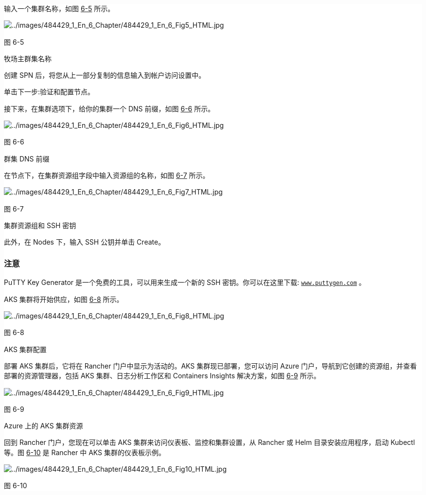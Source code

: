 输入一个集群名称，如图 [6-5](#Fig5) 所示。

![../images/484429_1_En_6_Chapter/484429_1_En_6_Fig5_HTML.jpg](../images/484429_1_En_6_Chapter/484429_1_En_6_Fig5_HTML.jpg)

图 6-5

牧场主群集名称

创建 SPN 后，将您从上一部分复制的信息输入到帐户访问设置中。

单击下一步:验证和配置节点。

接下来，在集群选项下，给你的集群一个 DNS 前缀，如图 [6-6](#Fig6) 所示。

![../images/484429_1_En_6_Chapter/484429_1_En_6_Fig6_HTML.jpg](../images/484429_1_En_6_Chapter/484429_1_En_6_Fig6_HTML.jpg)

图 6-6

群集 DNS 前缀

在节点下，在集群资源组字段中输入资源组的名称，如图 [6-7](#Fig7) 所示。

![../images/484429_1_En_6_Chapter/484429_1_En_6_Fig7_HTML.jpg](../images/484429_1_En_6_Chapter/484429_1_En_6_Fig7_HTML.jpg)

图 6-7

集群资源组和 SSH 密钥

此外，在 Nodes 下，输入 SSH 公钥并单击 Create。

### 注意

PuTTY Key Generator 是一个免费的工具，可以用来生成一个新的 SSH 密钥。你可以在这里下载: [`www.puttygen.com`](http://www.puttygen.com) 。

AKS 集群将开始供应，如图 [6-8](#Fig8) 所示。

![../images/484429_1_En_6_Chapter/484429_1_En_6_Fig8_HTML.jpg](../images/484429_1_En_6_Chapter/484429_1_En_6_Fig8_HTML.jpg)

图 6-8

AKS 集群配置

部署 AKS 集群后，它将在 Rancher 门户中显示为活动的。AKS 集群现已部署，您可以访问 Azure 门户，导航到它创建的资源组，并查看部署的资源管理器，包括 AKS 集群、日志分析工作区和 Containers Insights 解决方案，如图 [6-9](#Fig9) 所示。

![../images/484429_1_En_6_Chapter/484429_1_En_6_Fig9_HTML.jpg](../images/484429_1_En_6_Chapter/484429_1_En_6_Fig9_HTML.jpg)

图 6-9

Azure 上的 AKS 集群资源

回到 Rancher 门户，您现在可以单击 AKS 集群来访问仪表板、监控和集群设置，从 Rancher 或 Helm 目录安装应用程序，启动 Kubectl 等。图 [6-10](#Fig10) 是 Rancher 中 AKS 集群的仪表板示例。

![../images/484429_1_En_6_Chapter/484429_1_En_6_Fig10_HTML.jpg](../images/484429_1_En_6_Chapter/484429_1_En_6_Fig10_HTML.jpg)

图 6-10

